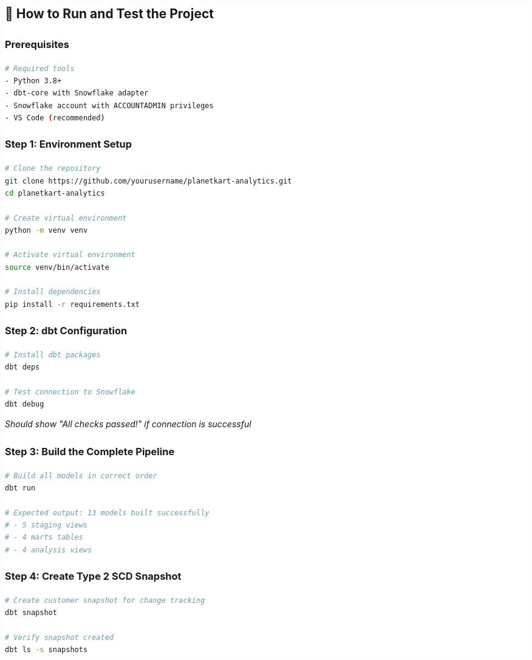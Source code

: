 
## 🚀 How to Run and Test the Project

### Prerequisites
```bash
# Required tools
- Python 3.8+
- dbt-core with Snowflake adapter
- Snowflake account with ACCOUNTADMIN privileges
- VS Code (recommended)
```

### Step 1: Environment Setup
```bash
# Clone the repository
git clone https://github.com/yourusername/planetkart-analytics.git
cd planetkart-analytics

# Create virtual environment
python -m venv venv

# Activate virtual environment
source venv/bin/activate

# Install dependencies
pip install -r requirements.txt
```

### Step 2: dbt Configuration
```bash
# Install dbt packages
dbt deps

# Test connection to Snowflake
dbt debug
```
*Should show "All checks passed!" if connection is successful*

### Step 3: Build the Complete Pipeline
```bash
# Build all models in correct order
dbt run

# Expected output: 13 models built successfully
# - 5 staging views
# - 4 marts tables  
# - 4 analysis views
```

### Step 4: Create Type 2 SCD Snapshot
```bash
# Create customer snapshot for change tracking
dbt snapshot

# Verify snapshot created
dbt ls -s snapshots
```
